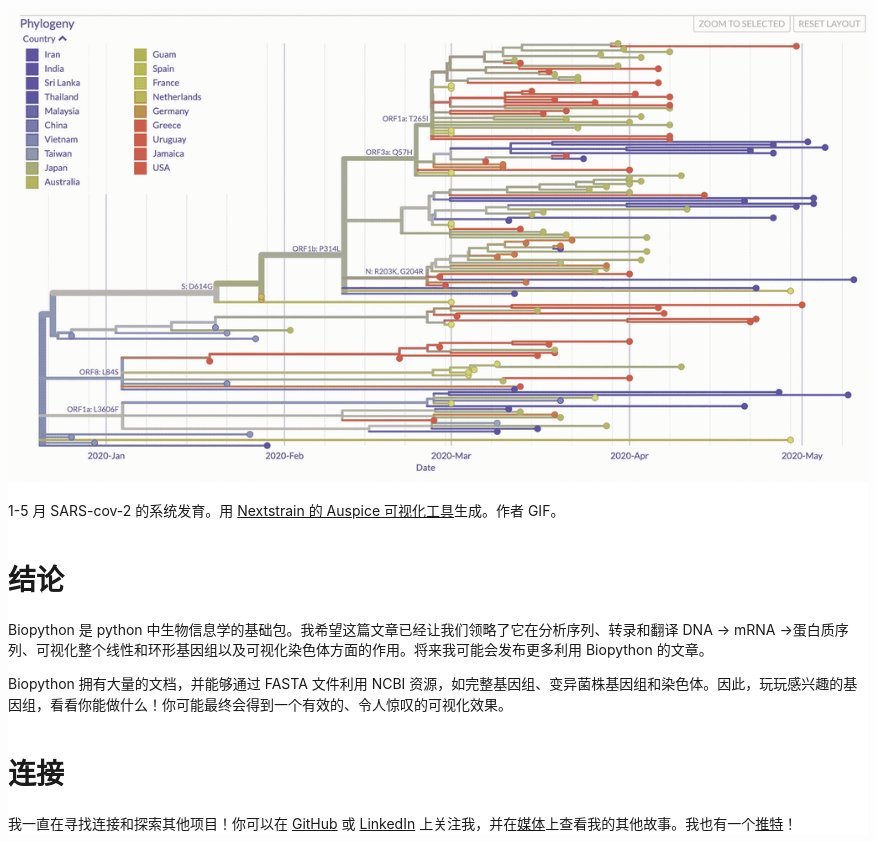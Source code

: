 ![](img/f6dddbf9e075d4a57a14a43f33c9c6be.png)

1-5 月 SARS-cov-2 的系统发育。用 [Nextstrain 的 Auspice 可视化工具](https://nextstrain.org/sars-cov-2/)生成。作者 GIF。

# 结论

Biopython 是 python 中生物信息学的基础包。我希望这篇文章已经让我们领略了它在分析序列、转录和翻译 DNA → mRNA →蛋白质序列、可视化整个线性和环形基因组以及可视化染色体方面的作用。将来我可能会发布更多利用 Biopython 的文章。

Biopython 拥有大量的文档，并能够通过 FASTA 文件利用 NCBI 资源，如完整基因组、变异菌株基因组和染色体。因此，玩玩感兴趣的基因组，看看你能做什么！你可能最终会得到一个有效的、令人惊叹的可视化效果。

# 连接

我一直在寻找连接和探索其他项目！你可以在 [GitHub](https://github.com/ArenCarpenter) 或 [LinkedIn](https://www.linkedin.com/in/aren-carpenter/) 上关注我，并在[媒体](https://arencarpenter.medium.com/)上查看我的其他故事。我也有一个[推特](https://twitter.com/ArenCarpenter)！